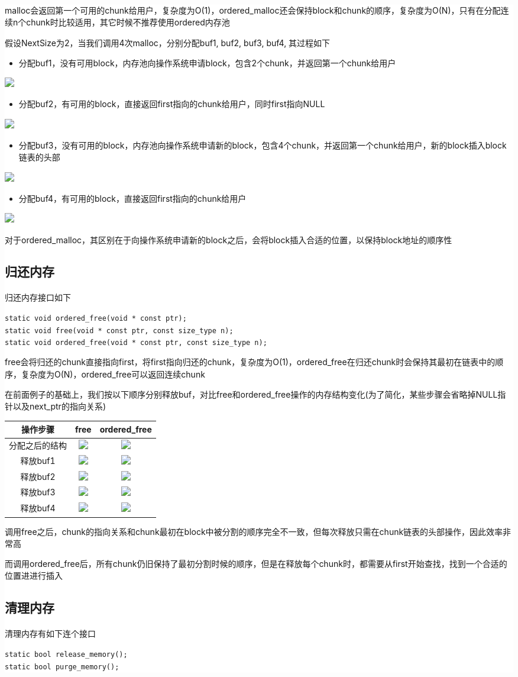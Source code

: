malloc会返回第一个可用的chunk给用户，复杂度为O(1)，ordered_malloc还会保持block和chunk的顺序，复杂度为O(N)，只有在分配连续n个chunk时比较适用，其它时候不推荐使用ordered内存池

假设NextSize为2，当我们调用4次malloc，分别分配buf1, buf2, buf3, buf4, 其过程如下

* 分配buf1，没有可用block，内存池向操作系统申请block，包含2个chunk，并返回第一个chunk给用户

![](http://littlewhite.us/pic/malloc1.png)

* 分配buf2，有可用的block，直接返回first指向的chunk给用户，同时first指向NULL

![](http://littlewhite.us/pic/malloc2.png)

* 分配buf3，没有可用的block，内存池向操作系统申请新的block，包含4个chunk，并返回第一个chunk给用户，新的block插入block链表的头部

![](http://littlewhite.us/pic/malloc3.png)

* 分配buf4，有可用的block，直接返回first指向的chunk给用户

![](http://littlewhite.us/pic/malloc4.png)

对于ordered_malloc，其区别在于向操作系统申请新的block之后，会将block插入合适的位置，以保持block地址的顺序性

## 归还内存
归还内存接口如下

    static void ordered_free(void * const ptr);
    static void free(void * const ptr, const size_type n);
    static void ordered_free(void * const ptr, const size_type n);

free会将归还的chunk直接指向first，将first指向归还的chunk，复杂度为O(1)，ordered_free在归还chunk时会保持其最初在链表中的顺序，复杂度为O(N)，ordered_free可以返回连续chunk

在前面例子的基础上，我们按以下顺序分别释放buf，对比free和ordered_free操作的内存结构变化(为了简化，某些步骤会省略掉NULL指针以及next_ptr的指向关系)

操作步骤 | free | ordered_free
:---: | :---: | :---:
分配之后的结构 | ![](http://littlewhite.us/pic/free0.png) | ![](http://littlewhite.us/pic/free0.png)
释放buf1 | ![](http://littlewhite.us/pic/free1.png) | ![](http://littlewhite.us/pic/ordered_free1.png)
释放buf2 | ![](http://littlewhite.us/pic/free2.png) | ![](http://littlewhite.us/pic/ordered_free2.png)
释放buf3 | ![](http://littlewhite.us/pic/free3.png) | ![](http://littlewhite.us/pic/ordered_free3.png)
释放buf4 | ![](http://littlewhite.us/pic/free4.png) | ![](http://littlewhite.us/pic/ordered_free4.png)

调用free之后，chunk的指向关系和chunk最初在block中被分割的顺序完全不一致，但每次释放只需在chunk链表的头部操作，因此效率非常高

而调用ordered_free后，所有chunk仍旧保持了最初分割时候的顺序，但是在释放每个chunk时，都需要从first开始查找，找到一个合适的位置进进行插入

## 清理内存
清理内存有如下连个接口

    static bool release_memory();
    static bool purge_memory();
